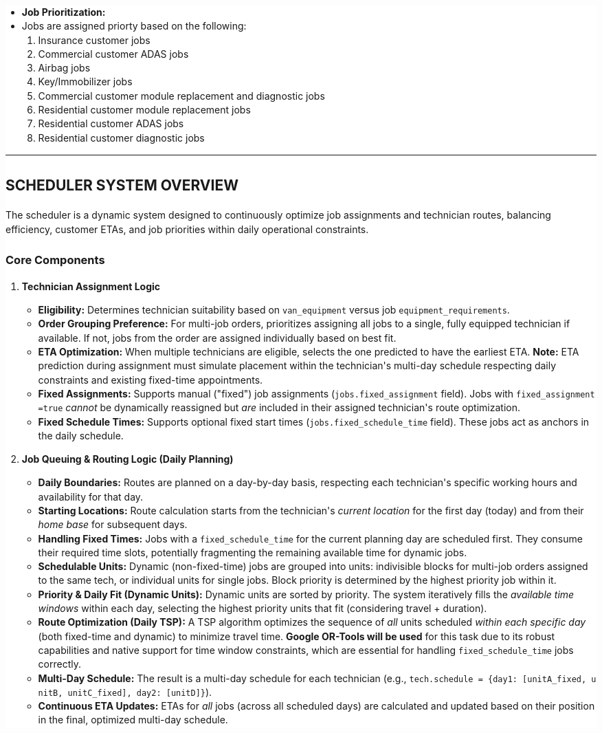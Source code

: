 - **Job Prioritization:**
- Jobs are assigned priorty based on the following:
    1. Insurance customer jobs
    2. Commercial customer ADAS jobs
    3. Airbag jobs
    4. Key/Immobilizer jobs
    5. Commercial customer module replacement and diagnostic jobs
    6. Residential customer module replacement jobs
    7. Residential customer ADAS jobs
    8. Residential customer diagnostic jobs

---
## SCHEDULER SYSTEM OVERVIEW

The scheduler is a dynamic system designed to continuously optimize job assignments and technician routes, balancing efficiency, customer ETAs, and job priorities within daily operational constraints.

### Core Components

1.  **Technician Assignment Logic**
    *   **Eligibility:** Determines technician suitability based on `van_equipment` versus job `equipment_requirements`.
    *   **Order Grouping Preference:** For multi-job orders, prioritizes assigning all jobs to a single, fully equipped technician if available. If not, jobs from the order are assigned individually based on best fit.
    *   **ETA Optimization:** When multiple technicians are eligible, selects the one predicted to have the earliest ETA. **Note:** ETA prediction during assignment must simulate placement within the technician's multi-day schedule respecting daily constraints and existing fixed-time appointments.
    *   **Fixed Assignments:** Supports manual ("fixed") job assignments (`jobs.fixed_assignment` field). Jobs with `fixed_assignment=true` *cannot* be dynamically reassigned but *are* included in their assigned technician's route optimization.
    *   **Fixed Schedule Times:** Supports optional fixed start times (`jobs.fixed_schedule_time` field). These jobs act as anchors in the daily schedule.

2.  **Job Queuing & Routing Logic (Daily Planning)**
    *   **Daily Boundaries:** Routes are planned on a day-by-day basis, respecting each technician's specific working hours and availability for that day.
    *   **Starting Locations:** Route calculation starts from the technician's *current location* for the first day (today) and from their *home base* for subsequent days.
    *   **Handling Fixed Times:** Jobs with a `fixed_schedule_time` for the current planning day are scheduled first. They consume their required time slots, potentially fragmenting the remaining available time for dynamic jobs.
    *   **Schedulable Units:** Dynamic (non-fixed-time) jobs are grouped into units: indivisible blocks for multi-job orders assigned to the same tech, or individual units for single jobs. Block priority is determined by the highest priority job within it.
    *   **Priority & Daily Fit (Dynamic Units):** Dynamic units are sorted by priority. The system iteratively fills the *available time windows* within each day, selecting the highest priority units that fit (considering travel + duration).
    *   **Route Optimization (Daily TSP):** A TSP algorithm optimizes the sequence of *all* units scheduled *within each specific day* (both fixed-time and dynamic) to minimize travel time. **Google OR-Tools will be used** for this task due to its robust capabilities and native support for time window constraints, which are essential for handling `fixed_schedule_time` jobs correctly.
    *   **Multi-Day Schedule:** The result is a multi-day schedule for each technician (e.g., `tech.schedule = {day1: [unitA_fixed, unitB, unitC_fixed], day2: [unitD]}`).
    *   **Continuous ETA Updates:** ETAs for *all* jobs (across all scheduled days) are calculated and updated based on their position in the final, optimized multi-day schedule.
